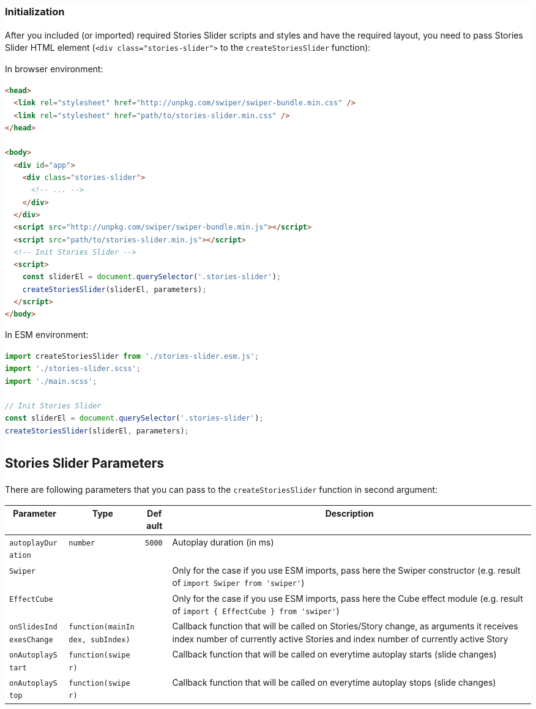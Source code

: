### Initialization

After you included (or imported) required Stories Slider scripts and styles and have the required layout, you need to pass Stories Slider HTML element (`<div class="stories-slider">` to the `createStoriesSlider` function):

In browser environment:

```html
<head>
  <link rel="stylesheet" href="http://unpkg.com/swiper/swiper-bundle.min.css" />
  <link rel="stylesheet" href="path/to/stories-slider.min.css" />
</head>

<body>
  <div id="app">
    <div class="stories-slider">
      <!-- ... -->
    </div>
  </div>
  <script src="http://unpkg.com/swiper/swiper-bundle.min.js"></script>
  <script src="path/to/stories-slider.min.js"></script>
  <!-- Init Stories Slider -->
  <script>
    const sliderEl = document.querySelector('.stories-slider');
    createStoriesSlider(sliderEl, parameters);
  </script>
</body>
```

In ESM environment:

```js
import createStoriesSlider from './stories-slider.esm.js';
import './stories-slider.scss';
import './main.scss';

// Init Stories Slider
const sliderEl = document.querySelector('.stories-slider');
createStoriesSlider(sliderEl, parameters);
```

## Stories Slider Parameters

There are following parameters that you can pass to the `createStoriesSlider` function in second argument:

| Parameter               | Type                            | Default | Description                                                                                                                                                                 |
| ----------------------- | ------------------------------- | ------- | --------------------------------------------------------------------------------------------------------------------------------------------------------------------------- |
| `autoplayDuration`      | `number`                        | `5000`  | Autoplay duration (in ms)                                                                                                                                                   |
| `Swiper`                |                                 |         | Only for the case if you use ESM imports, pass here the Swiper constructor (e.g. result of `import Swiper from 'swiper'`)                                                   |
| `EffectCube`            |                                 |         | Only for the case if you use ESM imports, pass here the Cube effect module (e.g. result of `import { EffectCube } from 'swiper'`)                                           |
| `onSlidesIndexesChange` | `function(mainIndex, subIndex)` |         | Callback function that will be called on Stories/Story change, as arguments it receives index number of currently active Stories and index number of currently active Story |
| `onAutoplayStart`       | `function(swiper)`              |         | Callback function that will be called on everytime autoplay starts (slide changes)                                                                                          |
| `onAutoplayStop`        | `function(swiper)`              |         | Callback function that will be called on everytime autoplay stops (slide changes)                                                                                           |
